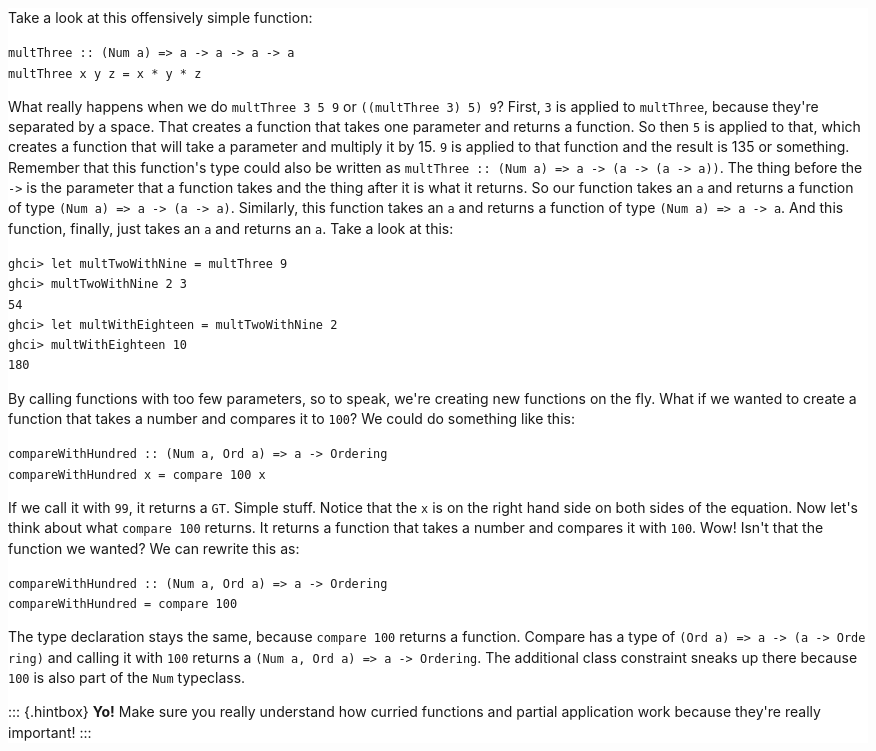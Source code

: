 Take a look at this offensively simple function:

```{.haskell:ghci}
multThree :: (Num a) => a -> a -> a -> a
multThree x y z = x * y * z
```

What really happens when we do `multThree 3 5 9` or `((multThree 3) 5) 9`?
First, `3` is applied to `multThree`, because they're separated by a space. That
creates a function that takes one parameter and returns a function. So then `5`
is applied to that, which creates a function that will take a parameter and
multiply it by 15. `9` is applied to that function and the result is 135 or
something. Remember that this function's type could also be written as
`multThree :: (Num a) => a -> (a -> (a -> a))`. The thing before the `->` is the
parameter that a function takes and the thing after it is what it returns. So
our function takes an `a` and returns a function of type `(Num a) => a -> (a ->
a)`. Similarly, this function takes an `a` and returns a function of type `(Num
a) => a -> a`. And this function, finally, just takes an `a` and returns an `a`.
Take a look at this:

```{.haskell:ghci}
ghci> let multTwoWithNine = multThree 9
ghci> multTwoWithNine 2 3
54
ghci> let multWithEighteen = multTwoWithNine 2
ghci> multWithEighteen 10
180
```

By calling functions with too few parameters, so to speak, we're creating new
functions on the fly. What if we wanted to create a function that takes a number
and compares it to `100`? We could do something like this:

```{.haskell:hs}
compareWithHundred :: (Num a, Ord a) => a -> Ordering
compareWithHundred x = compare 100 x
```

If we call it with `99`, it returns a `GT`. Simple stuff. Notice that the `x` is
on the right hand side on both sides of the equation. Now let's think about what
`compare 100` returns. It returns a function that takes a number and compares it
with `100`. Wow! Isn't that the function we wanted? We can rewrite this as:

```{.haskell:hs}
compareWithHundred :: (Num a, Ord a) => a -> Ordering
compareWithHundred = compare 100
```

The type declaration stays the same, because `compare 100` returns a function.
Compare has a type of `(Ord a) => a -> (a -> Ordering)` and calling it with
`100` returns a `(Num a, Ord a) => a -> Ordering`. The additional class
constraint sneaks up there because `100` is also part of the `Num` typeclass.

::: {.hintbox}
**Yo!** Make sure you really understand how curried functions and partial
application work because they're really important!
:::
